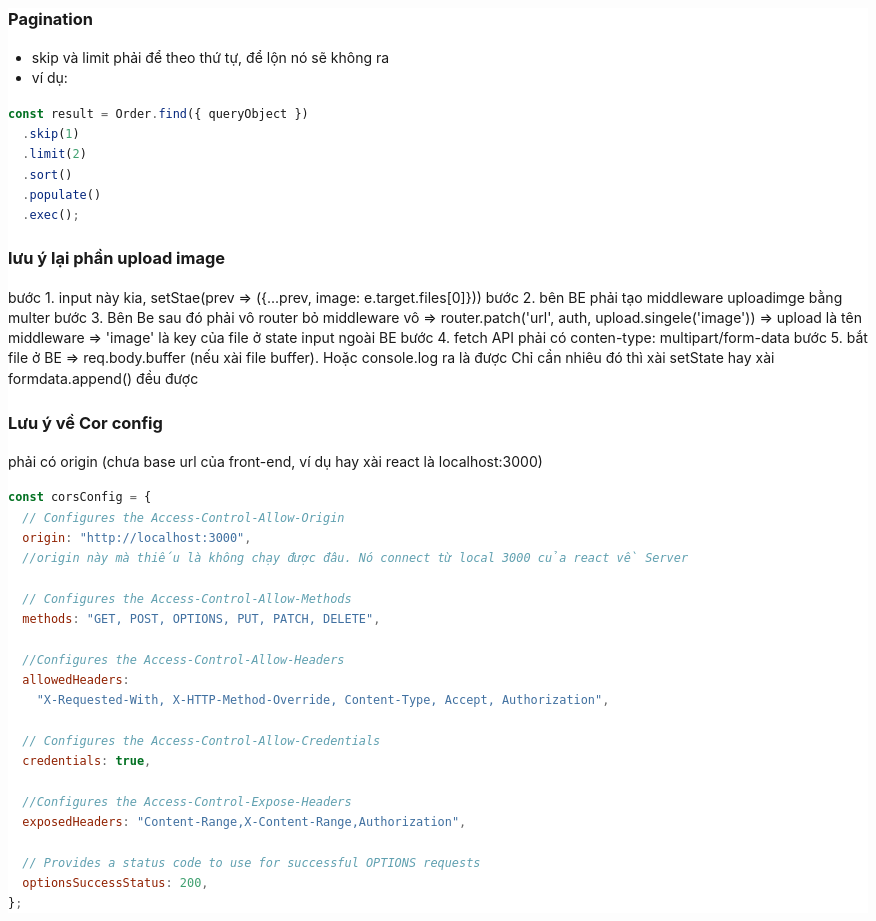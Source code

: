 ### Pagination

- skip và limit phải để theo thứ tự, để lộn nó sẽ không ra
- ví dụ:

```js
const result = Order.find({ queryObject })
  .skip(1)
  .limit(2)
  .sort()
  .populate()
  .exec();
```

### lưu ý lại phần upload image

bước 1. input này kia, setStae(prev => ({...prev, image: e.target.files[0]}))
bước 2. bên BE phải tạo middleware uploadimge bằng multer
bước 3. Bên Be sau đó phải vô router bỏ middleware vô
=> router.patch('url', auth, upload.singele('image'))
=> upload là tên middleware
=> 'image' là key của file ở state input ngoài BE
bước 4. fetch API phải có conten-type: multipart/form-data
bước 5. bắt file ở BE => req.body.buffer (nếu xài file buffer). Hoặc console.log ra là được
Chỉ cần nhiêu đó thì xài setState hay xài formdata.append() đều được

### Lưu ý về Cor config

phải có origin (chưa base url của front-end, ví dụ hay xài react là localhost:3000)

```js
const corsConfig = {
  // Configures the Access-Control-Allow-Origin
  origin: "http://localhost:3000",
  //origin này mà thiếu là không chạy được đâu. Nó connect từ local 3000 của react về Server

  // Configures the Access-Control-Allow-Methods
  methods: "GET, POST, OPTIONS, PUT, PATCH, DELETE",

  //Configures the Access-Control-Allow-Headers
  allowedHeaders:
    "X-Requested-With, X-HTTP-Method-Override, Content-Type, Accept, Authorization",

  // Configures the Access-Control-Allow-Credentials
  credentials: true,

  //Configures the Access-Control-Expose-Headers
  exposedHeaders: "Content-Range,X-Content-Range,Authorization",

  // Provides a status code to use for successful OPTIONS requests
  optionsSuccessStatus: 200,
};
```
